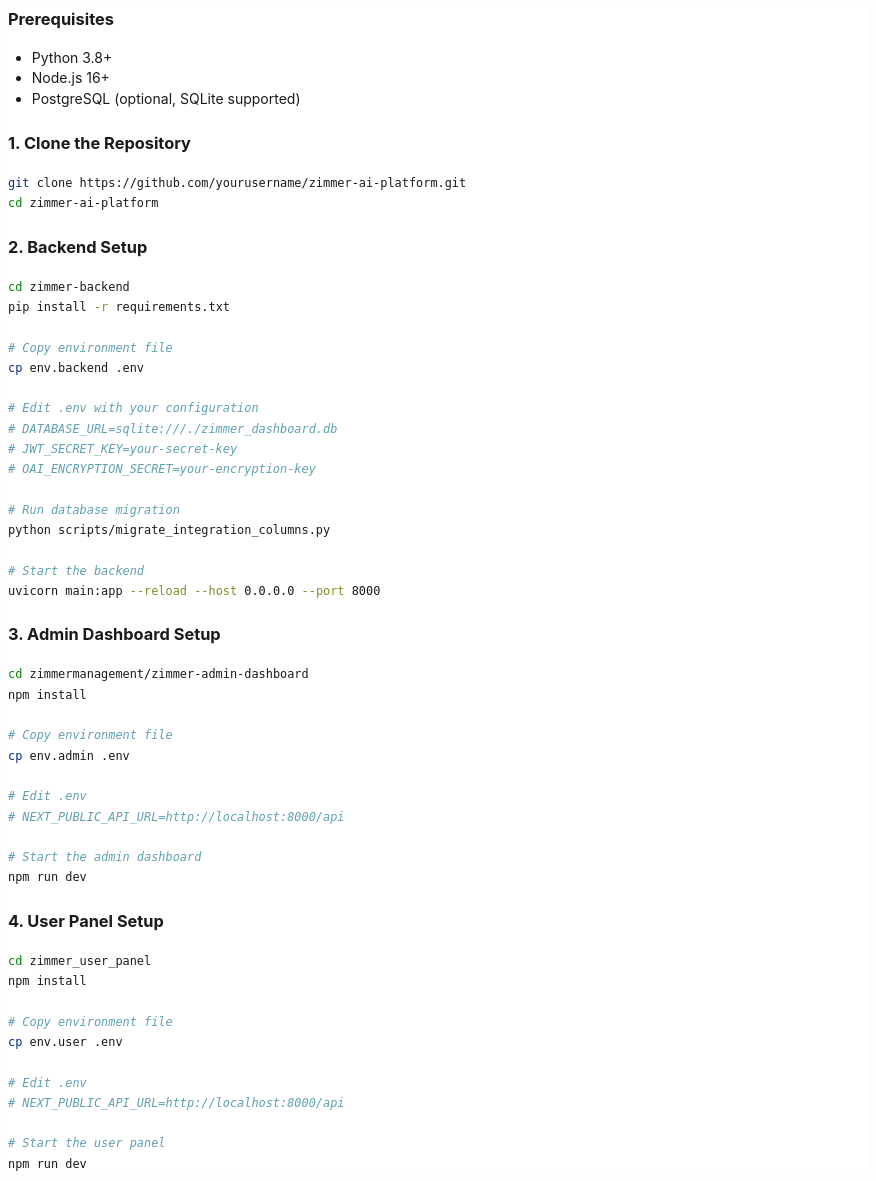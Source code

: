 ### Prerequisites
- Python 3.8+
- Node.js 16+
- PostgreSQL (optional, SQLite supported)

### 1. Clone the Repository
```bash
git clone https://github.com/yourusername/zimmer-ai-platform.git
cd zimmer-ai-platform
```

### 2. Backend Setup
```bash
cd zimmer-backend
pip install -r requirements.txt

# Copy environment file
cp env.backend .env

# Edit .env with your configuration
# DATABASE_URL=sqlite:///./zimmer_dashboard.db
# JWT_SECRET_KEY=your-secret-key
# OAI_ENCRYPTION_SECRET=your-encryption-key

# Run database migration
python scripts/migrate_integration_columns.py

# Start the backend
uvicorn main:app --reload --host 0.0.0.0 --port 8000
```

### 3. Admin Dashboard Setup
```bash
cd zimmermanagement/zimmer-admin-dashboard
npm install

# Copy environment file
cp env.admin .env

# Edit .env
# NEXT_PUBLIC_API_URL=http://localhost:8000/api

# Start the admin dashboard
npm run dev
```

### 4. User Panel Setup
```bash
cd zimmer_user_panel
npm install

# Copy environment file
cp env.user .env

# Edit .env
# NEXT_PUBLIC_API_URL=http://localhost:8000/api

# Start the user panel
npm run dev
```
